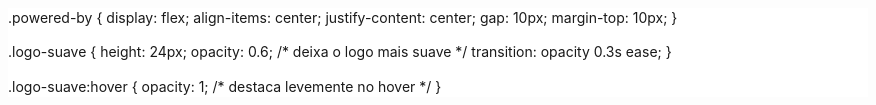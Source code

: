 .powered-by {
  display: flex;
  align-items: center;
  justify-content: center;
  gap: 10px;
  margin-top: 10px;
}

.logo-suave {
  height: 24px;
  opacity: 0.6; /* deixa o logo mais suave */
  transition: opacity 0.3s ease;
}

.logo-suave:hover {
  opacity: 1; /* destaca levemente no hover */
}

